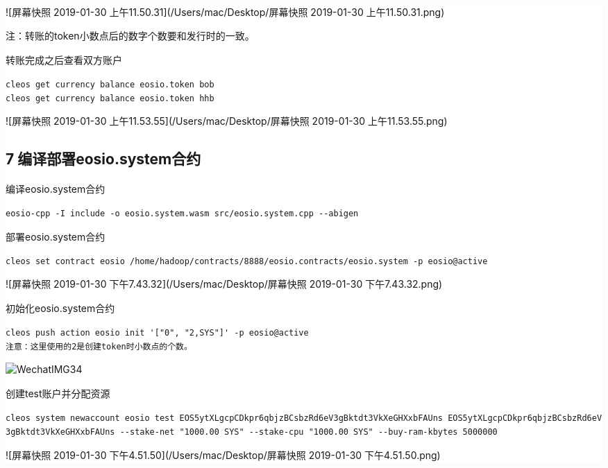 ![屏幕快照 2019-01-30 上午11.50.31](/Users/mac/Desktop/屏幕快照 2019-01-30 上午11.50.31.png)

注：转账的token小数点后的数字个数要和发行时的一致。

转账完成之后查看双方账户

```shell
cleos get currency balance eosio.token bob
cleos get currency balance eosio.token hhb
```

![屏幕快照 2019-01-30 上午11.53.55](/Users/mac/Desktop/屏幕快照 2019-01-30 上午11.53.55.png)

## 7 编译部署eosio.system合约

编译eosio.system合约

```shell
eosio-cpp -I include -o eosio.system.wasm src/eosio.system.cpp --abigen
```

部署eosio.system合约

```shell
cleos set contract eosio /home/hadoop/contracts/8888/eosio.contracts/eosio.system -p eosio@active
```

![屏幕快照 2019-01-30 下午7.43.32](/Users/mac/Desktop/屏幕快照 2019-01-30 下午7.43.32.png)

初始化eosio.system合约

```shell
cleos push action eosio init '["0", "2,SYS"]' -p eosio@active
注意：这里使用的2是创建token时小数点的个数。
```

![WechatIMG34](/Users/mac/Desktop/WechatIMG34.png)

创建test账户并分配资源

```shell
cleos system newaccount eosio test EOS5ytXLgcpCDkpr6qbjzBCsbzRd6eV3gBktdt3VkXeGHXxbFAUns EOS5ytXLgcpCDkpr6qbjzBCsbzRd6eV3gBktdt3VkXeGHXxbFAUns --stake-net "1000.00 SYS" --stake-cpu "1000.00 SYS" --buy-ram-kbytes 5000000
```

![屏幕快照 2019-01-30 下午4.51.50](/Users/mac/Desktop/屏幕快照 2019-01-30 下午4.51.50.png)

[1]: https://developers.eos.io/eosio-home/docs/setting-up-your-environment	"developers"